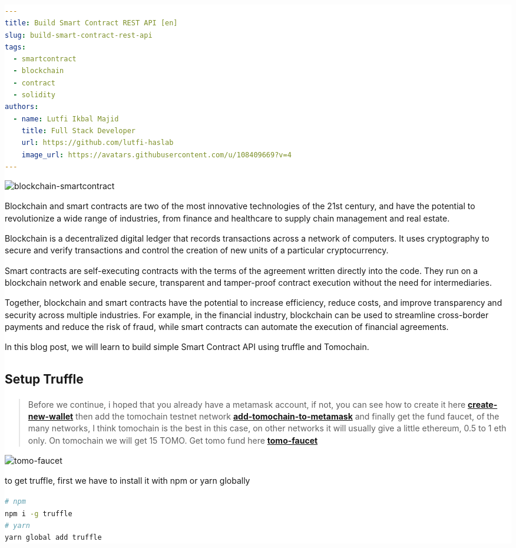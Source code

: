 ```yaml
---
title: Build Smart Contract REST API [en]
slug: build-smart-contract-rest-api
tags:
  - smartcontract
  - blockchain
  - contract
  - solidity
authors:
  - name: Lutfi Ikbal Majid
    title: Full Stack Developer
    url: https://github.com/lutfi-haslab
    image_url: https://avatars.githubusercontent.com/u/108409669?v=4
---
```

![blockchain-smartcontract](https://litslink.com/wp-content/uploads/2023/01/How-Do-Smart-Contracts-Work_%D0%9C%D0%BE%D0%BD%D1%82%D0%B0%D0%B6%D0%BD%D0%B0%D1%8F-%D0%BE%D0%B1%D0%BB%D0%B0%D1%81%D1%82%D1%8C-1-1024x683.png)

Blockchain and smart contracts are two of the most innovative technologies of the 21st century, and have the potential to revolutionize a wide range of industries, from finance and healthcare to supply chain management and real estate.

Blockchain is a decentralized digital ledger that records transactions across a network of computers. It uses cryptography to secure and verify transactions and control the creation of new units of a particular cryptocurrency.

Smart contracts are self-executing contracts with the terms of the agreement written directly into the code. They run on a blockchain network and enable secure, transparent and tamper-proof contract execution without the need for intermediaries.

Together, blockchain and smart contracts have the potential to increase efficiency, reduce costs, and improve transparency and security across multiple industries. For example, in the financial industry, blockchain can be used to streamline cross-border payments and reduce the risk of fraud, while smart contracts can automate the execution of financial agreements.

In this blog post, we will learn to build simple Smart Contract API using truffle and Tomochain.

## Setup Truffle

> Before we continue, i hoped that you already have a metamask account, if not, you can see how to create it here **[create-new-wallet](https://myterablock.medium.com/how-to-create-or-import-a-metamask-wallet-a551fc2f5a6b)**
> then add the tomochain testnet network **[add-tomochain-to-metamask](https://docs.tomochain.com/general/how-to-connect-to-tomochain-network/metamask)**
> and finally get the fund faucet, of the many networks, I think tomochain is the best in this case, on other networks it will usually give a little ethereum, 0.5 to 1 eth only. On tomochain we will get 15 TOMO. Get tomo fund here **[tomo-faucet](https://faucet.testnet.tomochain.com/)**

![tomo-faucet](/img/0-zzgc7yuykcmttpxm.webp)

to get truffle, first we have to install it with npm or yarn globally

```bash
# npm
npm i -g truffle
# yarn
yarn global add truffle
```
